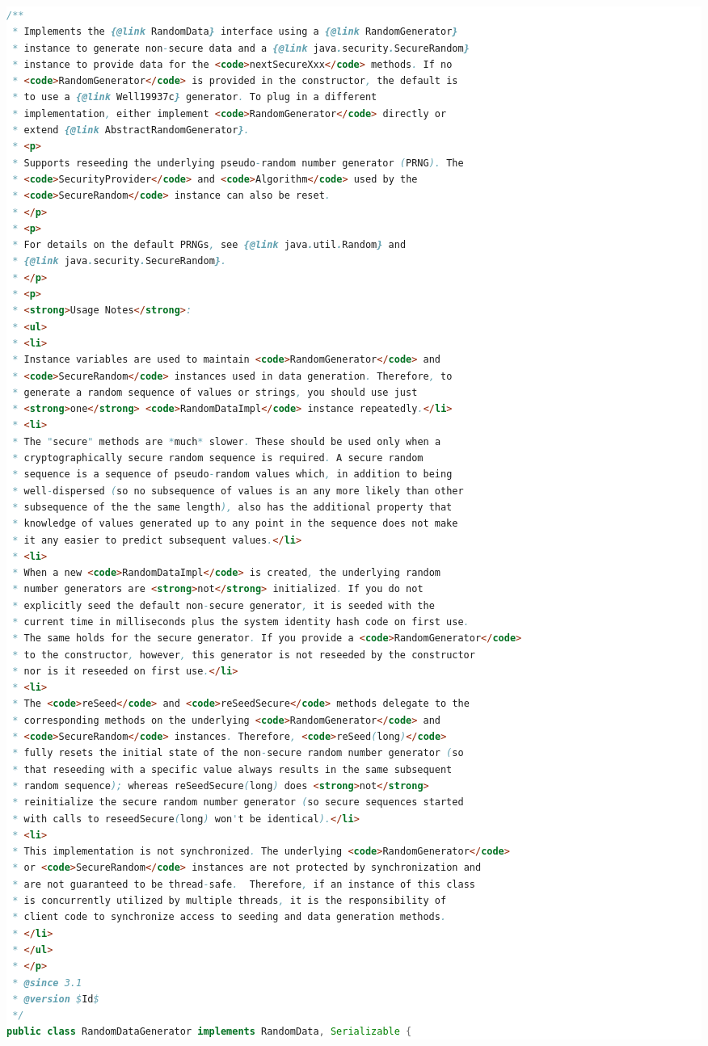 ```java
/**
 * Implements the {@link RandomData} interface using a {@link RandomGenerator}
 * instance to generate non-secure data and a {@link java.security.SecureRandom}
 * instance to provide data for the <code>nextSecureXxx</code> methods. If no
 * <code>RandomGenerator</code> is provided in the constructor, the default is
 * to use a {@link Well19937c} generator. To plug in a different
 * implementation, either implement <code>RandomGenerator</code> directly or
 * extend {@link AbstractRandomGenerator}.
 * <p>
 * Supports reseeding the underlying pseudo-random number generator (PRNG). The
 * <code>SecurityProvider</code> and <code>Algorithm</code> used by the
 * <code>SecureRandom</code> instance can also be reset.
 * </p>
 * <p>
 * For details on the default PRNGs, see {@link java.util.Random} and
 * {@link java.security.SecureRandom}.
 * </p>
 * <p>
 * <strong>Usage Notes</strong>:
 * <ul>
 * <li>
 * Instance variables are used to maintain <code>RandomGenerator</code> and
 * <code>SecureRandom</code> instances used in data generation. Therefore, to
 * generate a random sequence of values or strings, you should use just
 * <strong>one</strong> <code>RandomDataImpl</code> instance repeatedly.</li>
 * <li>
 * The "secure" methods are *much* slower. These should be used only when a
 * cryptographically secure random sequence is required. A secure random
 * sequence is a sequence of pseudo-random values which, in addition to being
 * well-dispersed (so no subsequence of values is an any more likely than other
 * subsequence of the the same length), also has the additional property that
 * knowledge of values generated up to any point in the sequence does not make
 * it any easier to predict subsequent values.</li>
 * <li>
 * When a new <code>RandomDataImpl</code> is created, the underlying random
 * number generators are <strong>not</strong> initialized. If you do not
 * explicitly seed the default non-secure generator, it is seeded with the
 * current time in milliseconds plus the system identity hash code on first use.
 * The same holds for the secure generator. If you provide a <code>RandomGenerator</code>
 * to the constructor, however, this generator is not reseeded by the constructor
 * nor is it reseeded on first use.</li>
 * <li>
 * The <code>reSeed</code> and <code>reSeedSecure</code> methods delegate to the
 * corresponding methods on the underlying <code>RandomGenerator</code> and
 * <code>SecureRandom</code> instances. Therefore, <code>reSeed(long)</code>
 * fully resets the initial state of the non-secure random number generator (so
 * that reseeding with a specific value always results in the same subsequent
 * random sequence); whereas reSeedSecure(long) does <strong>not</strong>
 * reinitialize the secure random number generator (so secure sequences started
 * with calls to reseedSecure(long) won't be identical).</li>
 * <li>
 * This implementation is not synchronized. The underlying <code>RandomGenerator</code>
 * or <code>SecureRandom</code> instances are not protected by synchronization and
 * are not guaranteed to be thread-safe.  Therefore, if an instance of this class
 * is concurrently utilized by multiple threads, it is the responsibility of
 * client code to synchronize access to seeding and data generation methods.
 * </li>
 * </ul>
 * </p>
 * @since 3.1
 * @version $Id$
 */
public class RandomDataGenerator implements RandomData, Serializable {
```